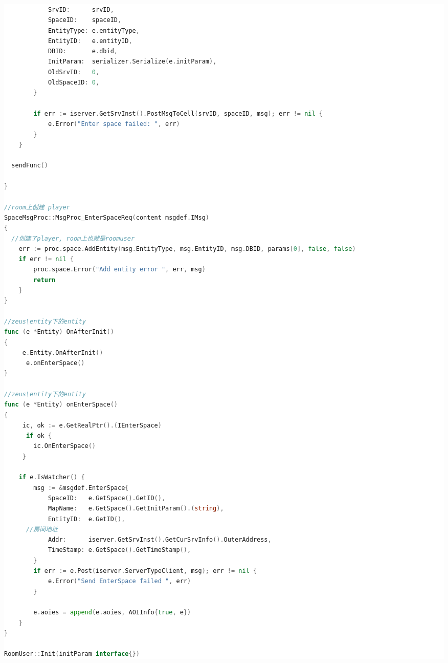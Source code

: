 ```go
			SrvID:      srvID,
			SpaceID:    spaceID,
			EntityType: e.entityType,
			EntityID:   e.entityID,
			DBID:       e.dbid,
			InitParam:  serializer.Serialize(e.initParam),
			OldSrvID:   0,
			OldSpaceID: 0,
		}

		if err := iserver.GetSrvInst().PostMsgToCell(srvID, spaceID, msg); err != nil {
			e.Error("Enter space failed: ", err)
		}
	}

  sendFunc()

}

//room上创建 player
SpaceMsgProc::MsgProc_EnterSpaceReq(content msgdef.IMsg)
{
  //创建了player, room上也就是roomuser
	err := proc.space.AddEntity(msg.EntityType, msg.EntityID, msg.DBID, params[0], false, false)
	if err != nil {
		proc.space.Error("Add entity error ", err, msg)
		return
	}
}

//zeus\entity下的entity
func (e *Entity) OnAfterInit()
{
	 e.Entity.OnAfterInit()
	  e.onEnterSpace()
}

//zeus\entity下的entity
func (e *Entity) onEnterSpace()
{
	 ic, ok := e.GetRealPtr().(IEnterSpace)
	  if ok {
		ic.OnEnterSpace()
	 }

	if e.IsWatcher() {
		msg := &msgdef.EnterSpace{
			SpaceID:   e.GetSpace().GetID(),
			MapName:   e.GetSpace().GetInitParam().(string),
			EntityID:  e.GetID(),
      //房间地址
			Addr:      iserver.GetSrvInst().GetCurSrvInfo().OuterAddress,
			TimeStamp: e.GetSpace().GetTimeStamp(),
		}
		if err := e.Post(iserver.ServerTypeClient, msg); err != nil {
			e.Error("Send EnterSpace failed ", err)
		}

		e.aoies = append(e.aoies, AOIInfo{true, e})
	}
}

RoomUser::Init(initParam interface{})
```